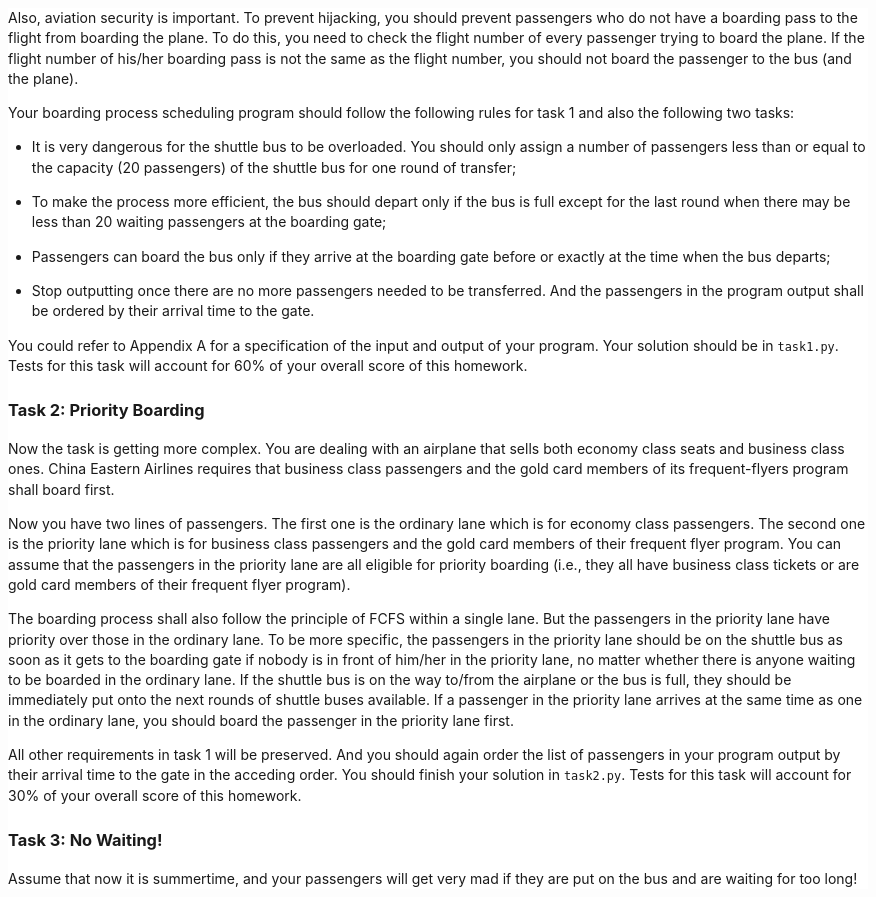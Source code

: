 Also, aviation security is important. To prevent hijacking, you should prevent passengers who do not have a boarding pass to the flight from boarding the plane. To do this, you need to check the flight number of every passenger trying to board the plane. If the flight number of his/her boarding pass is not the same as the flight number, you should not board the passenger to the bus (and the plane).

Your boarding process scheduling program should follow the following rules for task 1 and also the following two tasks:

- It is very dangerous for the shuttle bus to be overloaded. You should only assign a number of passengers less than or equal to the capacity (20 passengers) of the shuttle bus for one round of transfer;

- To make the process more efficient, the bus should depart only if the bus is full except for the last round when there may be less than 20 waiting passengers at the boarding gate;

- Passengers can board the bus only if they arrive at the boarding gate before or exactly at the time when the bus departs;

- Stop outputting once there are no more passengers needed to be transferred. And the passengers in the program output shall be ordered by their arrival time to the gate. 

You could refer to Appendix A for a specification of the input and output of your program. Your solution should be in `task1.py`. Tests for this task will account for 60% of your overall score of this homework.

### Task 2: Priority Boarding

Now the task is getting more complex. You are dealing with an airplane that sells both economy class seats and business class ones. China Eastern Airlines requires that business class passengers and the gold card members of its frequent-flyers program shall board first.

Now you have two lines of passengers. The first one is the ordinary lane which is for economy class passengers. The second one is the priority lane which is for business class passengers and the gold card members of their frequent flyer program. You can assume that the passengers in the priority lane are all eligible for priority boarding (i.e., they all have business class tickets or are gold card members of their frequent flyer program). 

The boarding process shall also follow the principle of FCFS within a single lane. But the passengers in the priority lane have priority over those in the ordinary lane. To be more specific, the passengers in the priority lane should be on the shuttle bus as soon as it gets to the boarding gate if nobody is in front of him/her in the priority lane, no matter whether there is anyone waiting to be boarded in the ordinary lane. If the shuttle bus is on the way to/from the airplane or the bus is full, they should be immediately put onto the next rounds of shuttle buses available. If a passenger in the priority lane arrives at the same time as one in the ordinary lane, you should board the passenger in the priority lane first.

All other requirements in task 1 will be preserved. And you should again order the list of passengers in your program output by their arrival time to the gate in the acceding order. You should finish your solution in `task2.py`. Tests for this task will account for 30% of your overall score of this homework.

### Task 3: No Waiting!

Assume that now it is summertime, and your passengers will get very mad if they are put on the bus and are waiting for too long!
